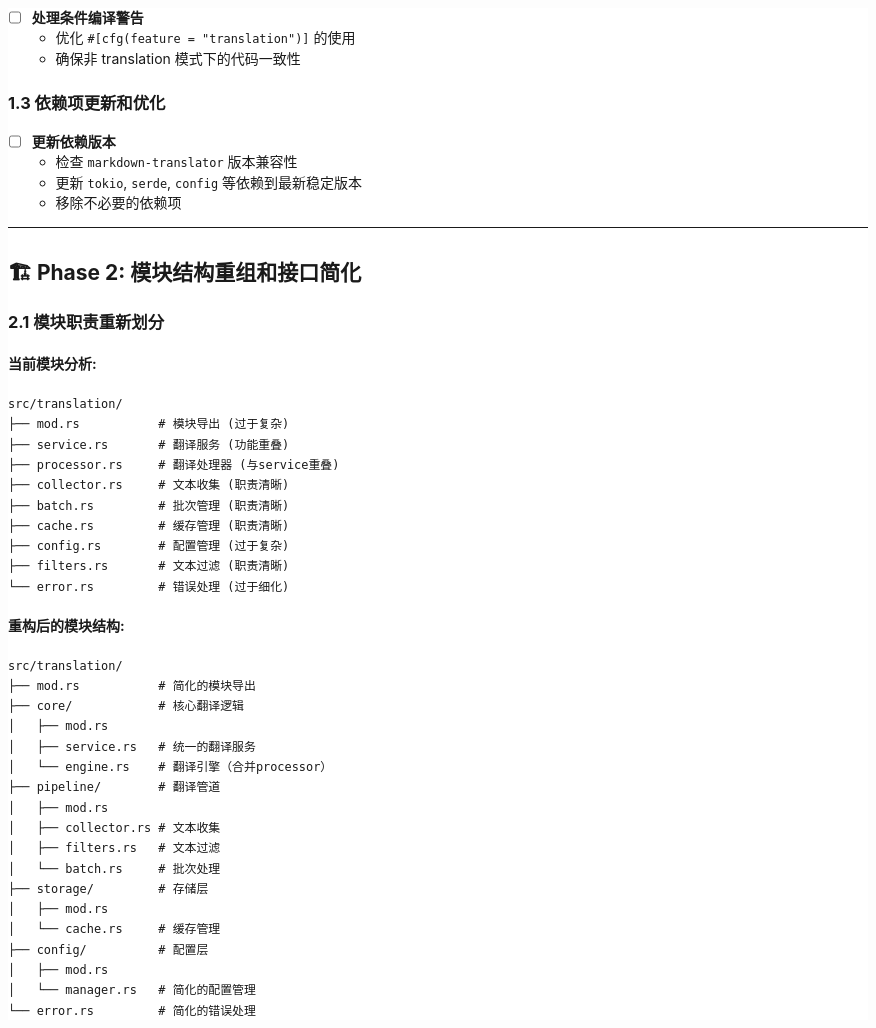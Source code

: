 - [ ] **处理条件编译警告**
  - 优化 `#[cfg(feature = "translation")]` 的使用
  - 确保非 translation 模式下的代码一致性

### 1.3 依赖项更新和优化
- [ ] **更新依赖版本**
  - 检查 `markdown-translator` 版本兼容性
  - 更新 `tokio`, `serde`, `config` 等依赖到最新稳定版本
  - 移除不必要的依赖项

---

## 🏗️ Phase 2: 模块结构重组和接口简化

### 2.1 模块职责重新划分

#### 当前模块分析:
```
src/translation/
├── mod.rs           # 模块导出 (过于复杂)
├── service.rs       # 翻译服务 (功能重叠)
├── processor.rs     # 翻译处理器 (与service重叠)
├── collector.rs     # 文本收集 (职责清晰)
├── batch.rs         # 批次管理 (职责清晰)
├── cache.rs         # 缓存管理 (职责清晰)
├── config.rs        # 配置管理 (过于复杂)
├── filters.rs       # 文本过滤 (职责清晰)
└── error.rs         # 错误处理 (过于细化)
```

#### 重构后的模块结构:
```
src/translation/
├── mod.rs           # 简化的模块导出
├── core/            # 核心翻译逻辑
│   ├── mod.rs
│   ├── service.rs   # 统一的翻译服务
│   └── engine.rs    # 翻译引擎（合并processor）
├── pipeline/        # 翻译管道
│   ├── mod.rs
│   ├── collector.rs # 文本收集
│   ├── filters.rs   # 文本过滤
│   └── batch.rs     # 批次处理
├── storage/         # 存储层
│   ├── mod.rs
│   └── cache.rs     # 缓存管理
├── config/          # 配置层
│   ├── mod.rs
│   └── manager.rs   # 简化的配置管理
└── error.rs         # 简化的错误处理
```
